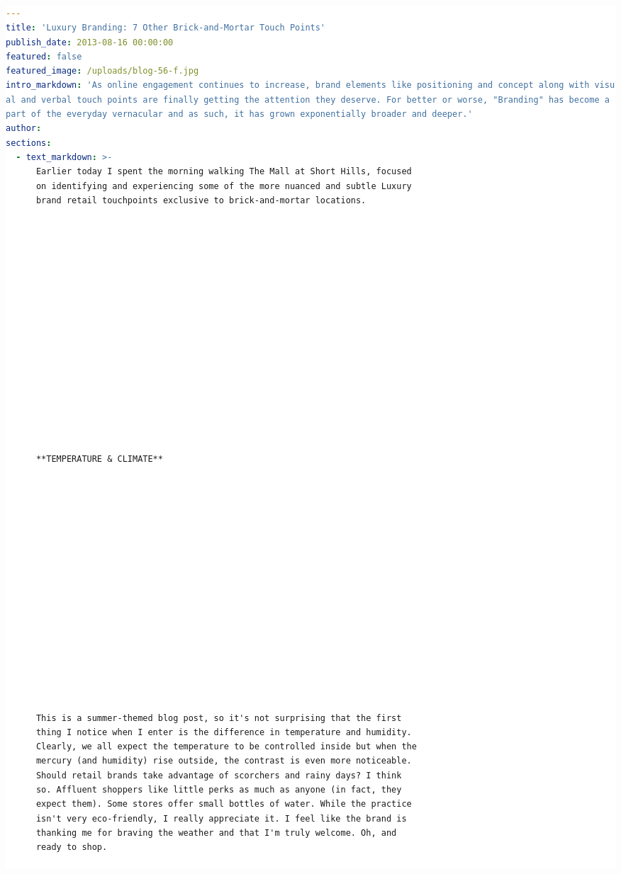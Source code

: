 ```yaml
---
title: 'Luxury Branding: 7 Other Brick-and-Mortar Touch Points'
publish_date: 2013-08-16 00:00:00
featured: false
featured_image: /uploads/blog-56-f.jpg
intro_markdown: 'As online engagement continues to increase, brand elements like positioning and concept along with visual and verbal touch points are finally getting the attention they deserve. For better or worse, "Branding" has become a part of the everyday vernacular and as such, it has grown exponentially broader and deeper.​'
author:
sections:
  - text_markdown: >-
      Earlier today I spent the morning walking The Mall at Short Hills, focused
      on identifying and experiencing some of the more nuanced and subtle Luxury
      brand retail touchpoints exclusive to brick-and-mortar locations.

















      **TEMPERATURE & CLIMATE**

















      This is a summer-themed blog post, so it's not surprising that the first
      thing I notice when I enter is the difference in temperature and humidity.
      Clearly, we all expect the temperature to be controlled inside but when the
      mercury (and humidity) rise outside, the contrast is even more noticeable.
      Should retail brands take advantage of scorchers and rainy days? I think
      so. Affluent shoppers like little perks as much as anyone (in fact, they
      expect them). Some stores offer small bottles of water. While the practice
      isn't very eco-friendly, I really appreciate it. I feel like the brand is
      thanking me for braving the weather and that I'm truly welcome. Oh, and
      ready to shop.



```